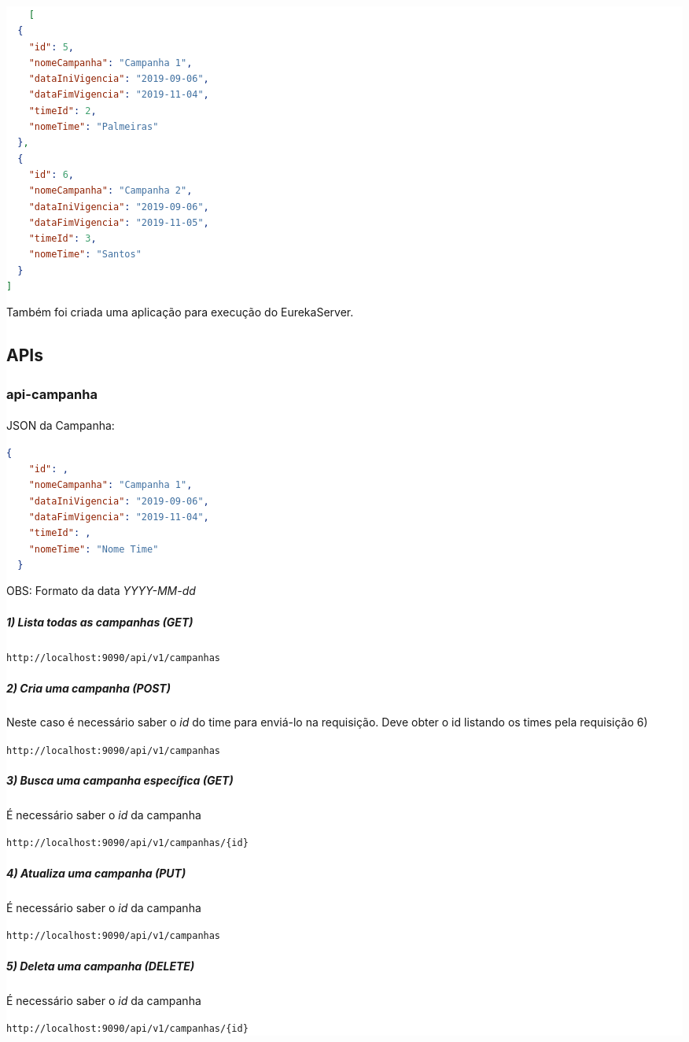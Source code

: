 ``` json
    [
  {
    "id": 5,
    "nomeCampanha": "Campanha 1",
    "dataIniVigencia": "2019-09-06",
    "dataFimVigencia": "2019-11-04",
    "timeId": 2,
    "nomeTime": "Palmeiras"
  },
  {
    "id": 6,
    "nomeCampanha": "Campanha 2",
    "dataIniVigencia": "2019-09-06",
    "dataFimVigencia": "2019-11-05",
    "timeId": 3,
    "nomeTime": "Santos"
  }
]
```

Também foi criada uma aplicação para execução do EurekaServer.

## APIs

### api-campanha

JSON da Campanha:
```json
{
    "id": ,
    "nomeCampanha": "Campanha 1",
    "dataIniVigencia": "2019-09-06",
    "dataFimVigencia": "2019-11-04",
    "timeId": ,
    "nomeTime": "Nome Time"
  }
```
OBS: Formato da data *YYYY-MM-dd*


##### 1) Lista todas as campanhas (GET)
```
http://localhost:9090/api/v1/campanhas
```
##### 2) Cria uma campanha (POST) 
Neste caso é necessário saber o *id* do time para enviá-lo na requisição. Deve obter o id listando os times pela requisição 6)

```
http://localhost:9090/api/v1/campanhas
```
##### 3) Busca uma campanha específica (GET)
É necessário saber o *id* da campanha  
```
http://localhost:9090/api/v1/campanhas/{id}
```
##### 4) Atualiza uma campanha (PUT)
É necessário saber o *id* da campanha
```
http://localhost:9090/api/v1/campanhas
```
##### 5) Deleta uma campanha (DELETE)
É necessário saber o *id* da campanha
```
http://localhost:9090/api/v1/campanhas/{id}
```